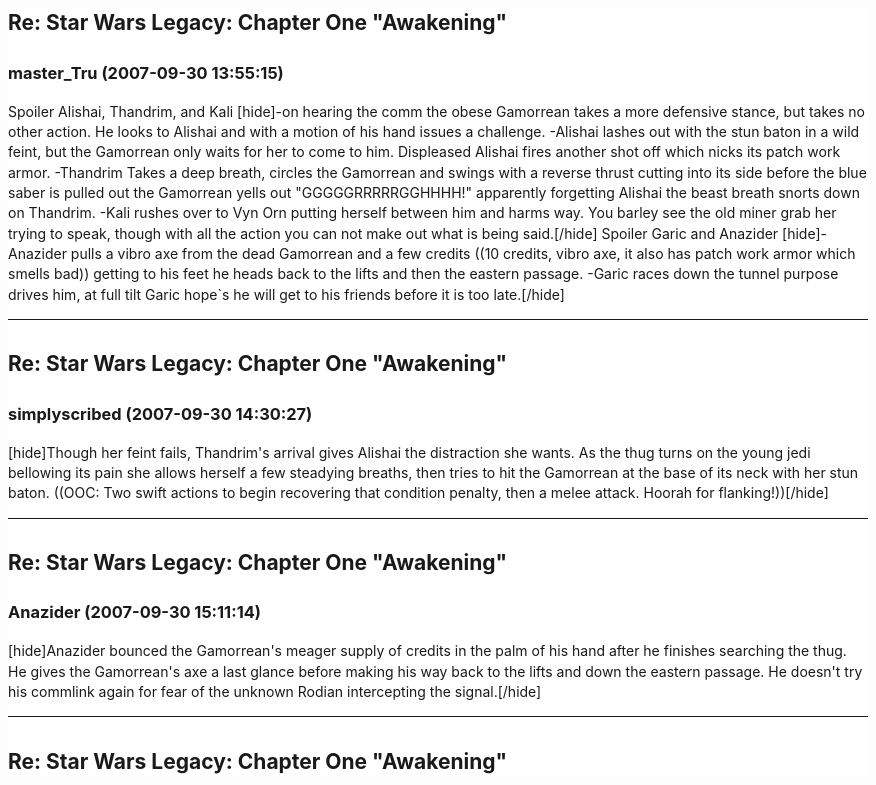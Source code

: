 
## Re: Star Wars Legacy: Chapter One "Awakening"

### **master_Tru** (2007-09-30 13:55:15)

Spoiler Alishai, Thandrim, and Kali
[hide]-on hearing the comm the obese Gamorrean takes a more defensive stance, but takes no other action. He looks to Alishai and with a motion of his hand issues a challenge.
-Alishai lashes out with the stun baton in a wild feint, but the Gamorrean only waits for her to come to him. Displeased Alishai fires another shot off which nicks its patch work armor.
-Thandrim Takes a deep breath, circles the Gamorrean and swings with a reverse thrust cutting into its side before the blue saber is pulled out the Gamorrean yells out "GGGGGRRRRRGGHHHH!" apparently forgetting Alishai the beast breath snorts down on Thandrim.
-Kali rushes over to Vyn Orn putting herself between him and harms way. You barley see the old miner grab her trying to speak, though with all the action you can not make out what is being said.[/hide]
Spoiler Garic and Anazider
[hide]-Anazider pulls a vibro axe from the dead Gamorrean and a few credits ((10 credits, vibro axe, it also has patch work armor which smells bad)) getting to his feet he heads back to the lifts and then the eastern passage.
-Garic races down the tunnel purpose drives him, at full tilt Garic hope`s he will get to his friends before it is too late.[/hide]

---

## Re: Star Wars Legacy: Chapter One "Awakening"

### **simplyscribed** (2007-09-30 14:30:27)

[hide]Though her feint fails, Thandrim's arrival gives Alishai the distraction she wants. As the thug turns on the young jedi bellowing its pain she allows herself a few steadying breaths, then tries to hit the Gamorrean at the base of its neck with her stun baton.
((OOC: Two swift actions to begin recovering that condition penalty, then a melee attack. Hoorah for flanking!))[/hide]

---

## Re: Star Wars Legacy: Chapter One "Awakening"

### **Anazider** (2007-09-30 15:11:14)

[hide]Anazider bounced the Gamorrean's meager supply of credits in the palm of his hand after he finishes searching the thug. He gives the Gamorrean's axe a last glance before making his way back to the lifts and down the eastern passage. He doesn't try his commlink again for fear of the unknown Rodian intercepting the signal.[/hide]

---

## Re: Star Wars Legacy: Chapter One "Awakening"

